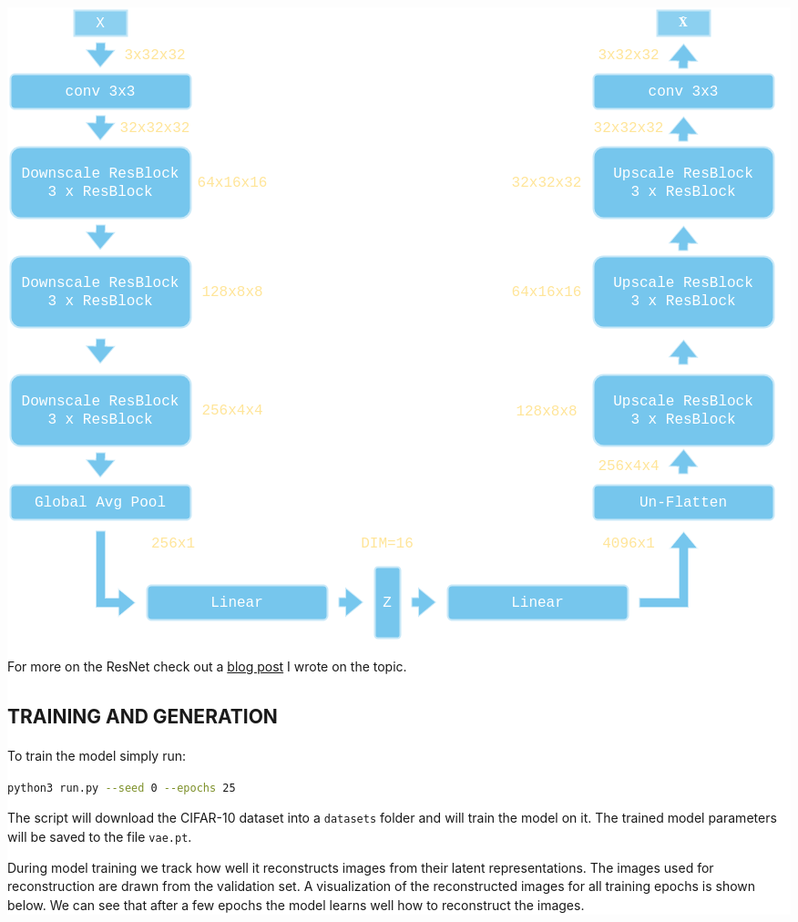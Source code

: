 !["U-Net"](img/u_net.png)

For more on the ResNet check out a
[blog post](https://pi-tau.github.io/posts/res-nets/) I wrote on the topic.


## TRAINING AND GENERATION
To train the model simply run:
```bash
python3 run.py --seed 0 --epochs 25
```

The script will download the CIFAR-10 dataset into a `datasets` folder and will
train the model on it. The trained model parameters will be saved to the file
`vae.pt`.

During model training we track how well it reconstructs images from their latent
representations. The images used for reconstruction are drawn from the validation
set. A visualization of the reconstructed images for all training epochs is shown
below. We can see that after a few epochs the model learns well how to
reconstruct the images.
